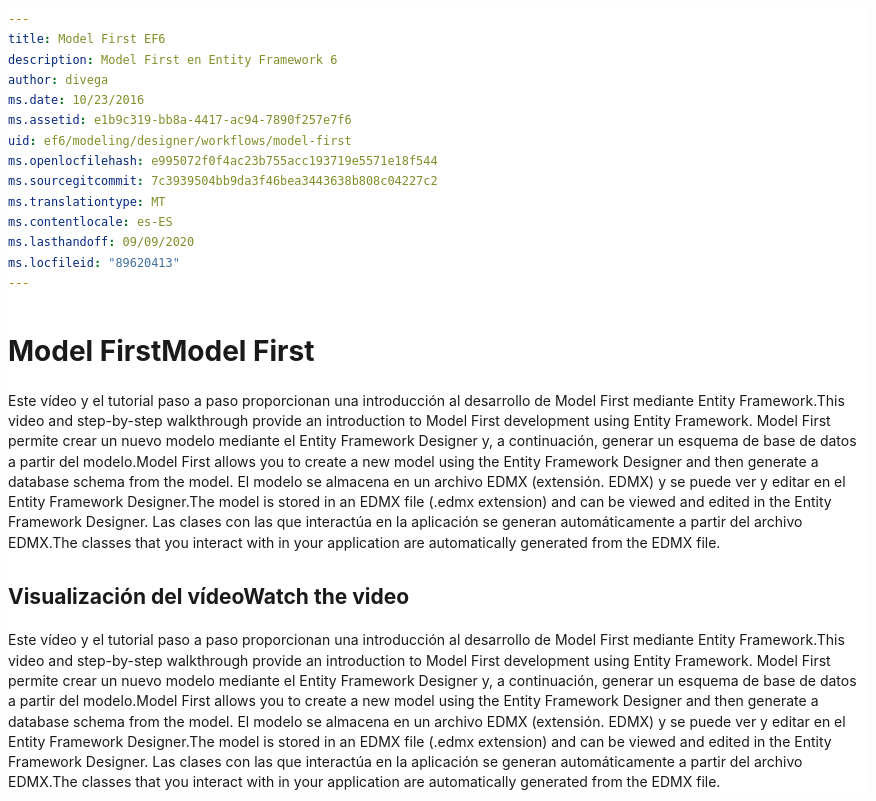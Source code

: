```yaml
---
title: Model First EF6
description: Model First en Entity Framework 6
author: divega
ms.date: 10/23/2016
ms.assetid: e1b9c319-bb8a-4417-ac94-7890f257e7f6
uid: ef6/modeling/designer/workflows/model-first
ms.openlocfilehash: e995072f0f4ac23b755acc193719e5571e18f544
ms.sourcegitcommit: 7c3939504bb9da3f46bea3443638b808c04227c2
ms.translationtype: MT
ms.contentlocale: es-ES
ms.lasthandoff: 09/09/2020
ms.locfileid: "89620413"
---
```

# <a name="model-first"></a><span data-ttu-id="cca8f-103">Model First</span><span class="sxs-lookup"><span data-stu-id="cca8f-103">Model First</span></span>
<span data-ttu-id="cca8f-104">Este vídeo y el tutorial paso a paso proporcionan una introducción al desarrollo de Model First mediante Entity Framework.</span><span class="sxs-lookup"><span data-stu-id="cca8f-104">This video and step-by-step walkthrough provide an introduction to Model First development using Entity Framework.</span></span> <span data-ttu-id="cca8f-105">Model First permite crear un nuevo modelo mediante el Entity Framework Designer y, a continuación, generar un esquema de base de datos a partir del modelo.</span><span class="sxs-lookup"><span data-stu-id="cca8f-105">Model First allows you to create a new model using the Entity Framework Designer and then generate a database schema from the model.</span></span> <span data-ttu-id="cca8f-106">El modelo se almacena en un archivo EDMX (extensión. EDMX) y se puede ver y editar en el Entity Framework Designer.</span><span class="sxs-lookup"><span data-stu-id="cca8f-106">The model is stored in an EDMX file (.edmx extension) and can be viewed and edited in the Entity Framework Designer.</span></span> <span data-ttu-id="cca8f-107">Las clases con las que interactúa en la aplicación se generan automáticamente a partir del archivo EDMX.</span><span class="sxs-lookup"><span data-stu-id="cca8f-107">The classes that you interact with in your application are automatically generated from the EDMX file.</span></span>

## <a name="watch-the-video"></a><span data-ttu-id="cca8f-108">Visualización del vídeo</span><span class="sxs-lookup"><span data-stu-id="cca8f-108">Watch the video</span></span>
<span data-ttu-id="cca8f-109">Este vídeo y el tutorial paso a paso proporcionan una introducción al desarrollo de Model First mediante Entity Framework.</span><span class="sxs-lookup"><span data-stu-id="cca8f-109">This video and step-by-step walkthrough provide an introduction to Model First development using Entity Framework.</span></span> <span data-ttu-id="cca8f-110">Model First permite crear un nuevo modelo mediante el Entity Framework Designer y, a continuación, generar un esquema de base de datos a partir del modelo.</span><span class="sxs-lookup"><span data-stu-id="cca8f-110">Model First allows you to create a new model using the Entity Framework Designer and then generate a database schema from the model.</span></span> <span data-ttu-id="cca8f-111">El modelo se almacena en un archivo EDMX (extensión. EDMX) y se puede ver y editar en el Entity Framework Designer.</span><span class="sxs-lookup"><span data-stu-id="cca8f-111">The model is stored in an EDMX file (.edmx extension) and can be viewed and edited in the Entity Framework Designer.</span></span> <span data-ttu-id="cca8f-112">Las clases con las que interactúa en la aplicación se generan automáticamente a partir del archivo EDMX.</span><span class="sxs-lookup"><span data-stu-id="cca8f-112">The classes that you interact with in your application are automatically generated from the EDMX file.</span></span>
